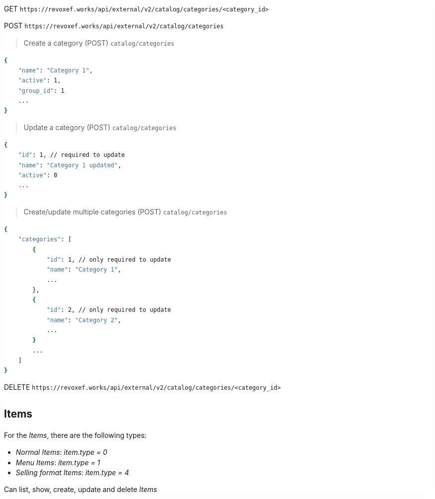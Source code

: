 GET `https://revoxef.works/api/external/v2/catalog/categories/<category_id>`

POST `https://revoxef.works/api/external/v2/catalog/categories`

> Create a category (POST) `catalog/categories`

```sh
{
    "name": "Category 1",
    "active": 1,
    "group_id": 1
    ...
}
```

> Update a category  (POST) `catalog/categories`

```sh
{
    "id": 1, // required to update
    "name": "Category 1 updated",
    "active": 0
    ...
}
```

> Create/update multiple categories (POST) `catalog/categories`

```sh
{
    "categories": [
        {
            "id": 1, // only required to update
            "name": "Category 1",
            ...
        },
        {
            "id": 2, // only required to update
            "name": "Category 2",
            ...
        }
        ...
    ]
}
```

DELETE `https://revoxef.works/api/external/v2/catalog/categories/<category_id>`

## Items

For the *Items*, there are the following types:

- *Normal Items*: *item.type = 0*
- *Menu Items*: *item.type = 1*
- *Selling format Items*: *item.type = 4* 

Can list, show, create, update and delete *Items*
